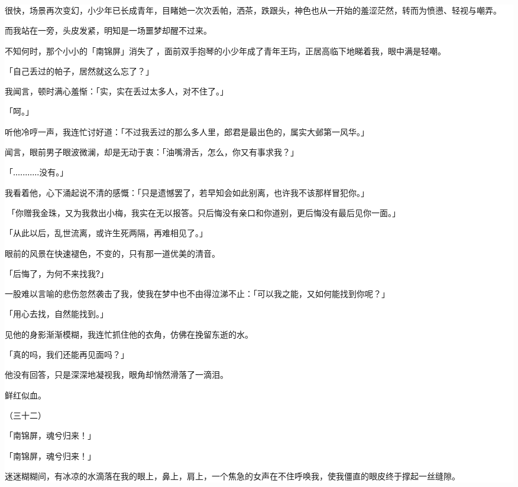 
很快，场景再次变幻，小少年已长成青年，目睹她一次次丢帕，洒茶，跌跟头，神色也从一开始的羞涩茫然，转而为愤懑、轻视与嘲弄。


而我站在一旁，头皮发紧，明知是一场噩梦却醒不过来。


不知何时，那个小小的「南锦屏」消失了 ，面前双手抱琴的小少年成了青年王玙，正居高临下地睇着我，眼中满是轻嘲。


「自己丢过的帕子，居然就这么忘了？」


我闻言，顿时满心羞惭：「实，实在丢过太多人，对不住了。」


「呵。」


听他冷哼一声，我连忙讨好道：「不过我丢过的那么多人里，郎君是最出色的，属实大邺第一风华。」


闻言，眼前男子眼波微澜，却是无动于衷：「油嘴滑舌，怎么，你又有事求我？」


「...........没有。」


我看着他，心下涌起说不清的感慨：「只是遗憾罢了，若早知会如此别离，也许我不该那样冒犯你。」


 「你赠我金珠，又为我救出小梅，我实在无以报答。只后悔没有亲口和你道别，更后悔没有最后见你一面。」


「从此以后，乱世流离，或许生死两隔，再难相见了。」


眼前的风景在快速褪色，不变的，只有那一道优美的清音。


「后悔了，为何不来找我?」


一股难以言喻的悲伤忽然袭击了我，使我在梦中也不由得泣涕不止：「可以我之能，又如何能找到你呢？」


「用心去找，自然能找到。」


见他的身影渐渐模糊，我连忙抓住他的衣角，仿佛在挽留东逝的水。


「真的吗，我们还能再见面吗？」


他没有回答，只是深深地凝视我，眼角却悄然滑落了一滴泪。


鲜红似血。


（三十二）


「南锦屏，魂兮归来！」


「南锦屏，魂兮归来！」


迷迷糊糊间，有冰凉的水滴落在我的眼上，鼻上，肩上，一个焦急的女声在不住呼唤我，使我僵直的眼皮终于撑起一丝缝隙。

